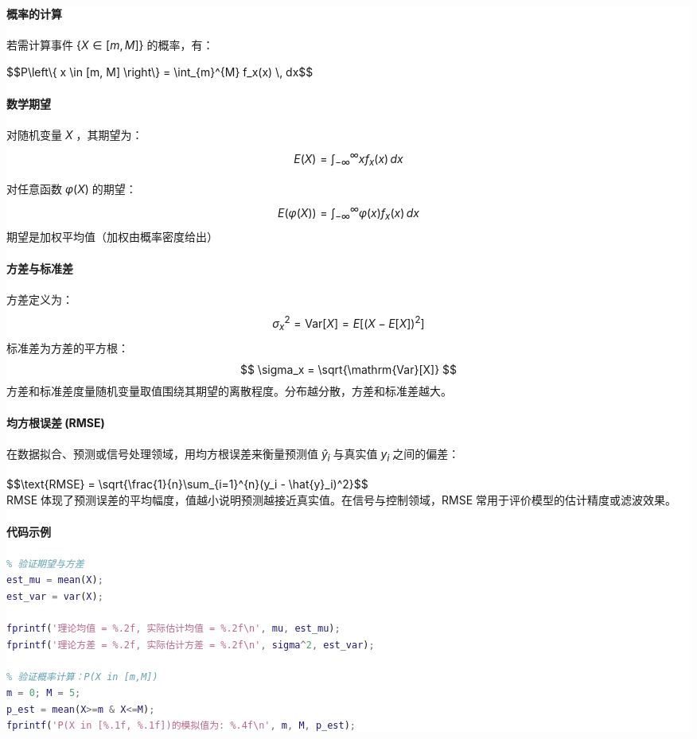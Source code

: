 #### 概率的计算

若需计算事件  $\{X \in [m,M]\}$ 的概率，有：

<div>$$P\left\{ x \in [m, M] \right\} = \int_{m}^{M} f_x(x) \, dx$$</div>

#### 数学期望 

对随机变量  $X$ ，其期望为：
$$
E(X) = \int_{-\infty}^{\infty} x f_x(x) \, dx
$$

对任意函数  $\varphi(X)$ 的期望：
$$
E(\varphi(X)) = \int_{-\infty}^{\infty} \varphi(x) f_x(x) \, dx
$$
期望是加权平均值（加权由概率密度给出）

#### 方差与标准差

方差定义为：
$$
\sigma_x^2 = \mathrm{Var}[X] = E[(X - E[X])^2]
$$
标准差为方差的平方根：
$$
\sigma_x = \sqrt{\mathrm{Var}[X]}
$$
方差和标准差度量随机变量取值围绕其期望的离散程度。分布越分散，方差和标准差越大。

#### 均方根误差 (RMSE)  

在数据拟合、预测或信号处理领域，用均方根误差来衡量预测值  $\hat{y}_i$ 与真实值  $y_i$ 之间的偏差：
<div>
$$\text{RMSE} = \sqrt{\frac{1}{n}\sum_{i=1}^{n}(y_i - \hat{y}_i)^2}$$
</div>
RMSE 体现了预测误差的平均幅度，值越小说明预测越接近真实值。在信号与控制领域，RMSE 常用于评价模型的估计精度或滤波效果。

#### 代码示例

```matlab
% 验证期望与方差
est_mu = mean(X);
est_var = var(X);

fprintf('理论均值 = %.2f, 实际估计均值 = %.2f\n', mu, est_mu);
fprintf('理论方差 = %.2f, 实际估计方差 = %.2f\n', sigma^2, est_var);

% 验证概率计算：P(X in [m,M])
m = 0; M = 5;
p_est = mean(X>=m & X<=M);
fprintf('P(X in [%.1f, %.1f])的模拟值为: %.4f\n', m, M, p_est);
```
